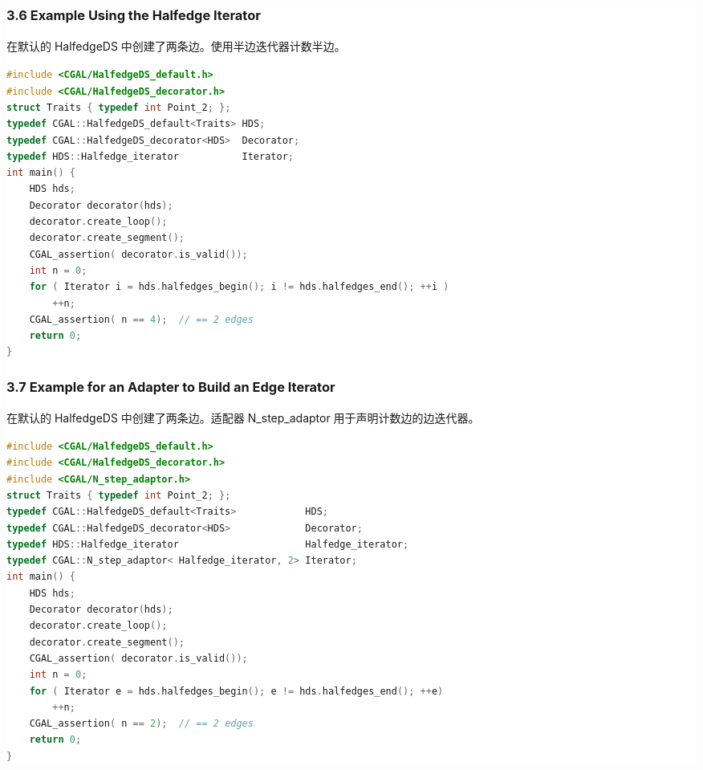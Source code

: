 ### 3.6 Example Using the Halfedge Iterator

在默认的 HalfedgeDS 中创建了两条边。使用半边迭代器计数半边。

```cpp
#include <CGAL/HalfedgeDS_default.h>
#include <CGAL/HalfedgeDS_decorator.h>
struct Traits { typedef int Point_2; };
typedef CGAL::HalfedgeDS_default<Traits> HDS;
typedef CGAL::HalfedgeDS_decorator<HDS>  Decorator;
typedef HDS::Halfedge_iterator           Iterator;
int main() {
    HDS hds;
    Decorator decorator(hds);
    decorator.create_loop();
    decorator.create_segment();
    CGAL_assertion( decorator.is_valid());
    int n = 0;
    for ( Iterator i = hds.halfedges_begin(); i != hds.halfedges_end(); ++i )
        ++n;
    CGAL_assertion( n == 4);  // == 2 edges
    return 0;
}
```

### 3.7 Example for an Adapter to Build an Edge Iterator

在默认的 HalfedgeDS 中创建了两条边。适配器 N_step_adaptor 用于声明计数边的边迭代器。

```cpp
#include <CGAL/HalfedgeDS_default.h>
#include <CGAL/HalfedgeDS_decorator.h>
#include <CGAL/N_step_adaptor.h>
struct Traits { typedef int Point_2; };
typedef CGAL::HalfedgeDS_default<Traits>            HDS;
typedef CGAL::HalfedgeDS_decorator<HDS>             Decorator;
typedef HDS::Halfedge_iterator                      Halfedge_iterator;
typedef CGAL::N_step_adaptor< Halfedge_iterator, 2> Iterator;
int main() {
    HDS hds;
    Decorator decorator(hds);
    decorator.create_loop();
    decorator.create_segment();
    CGAL_assertion( decorator.is_valid());
    int n = 0;
    for ( Iterator e = hds.halfedges_begin(); e != hds.halfedges_end(); ++e)
        ++n;
    CGAL_assertion( n == 2);  // == 2 edges
    return 0;
}
```
